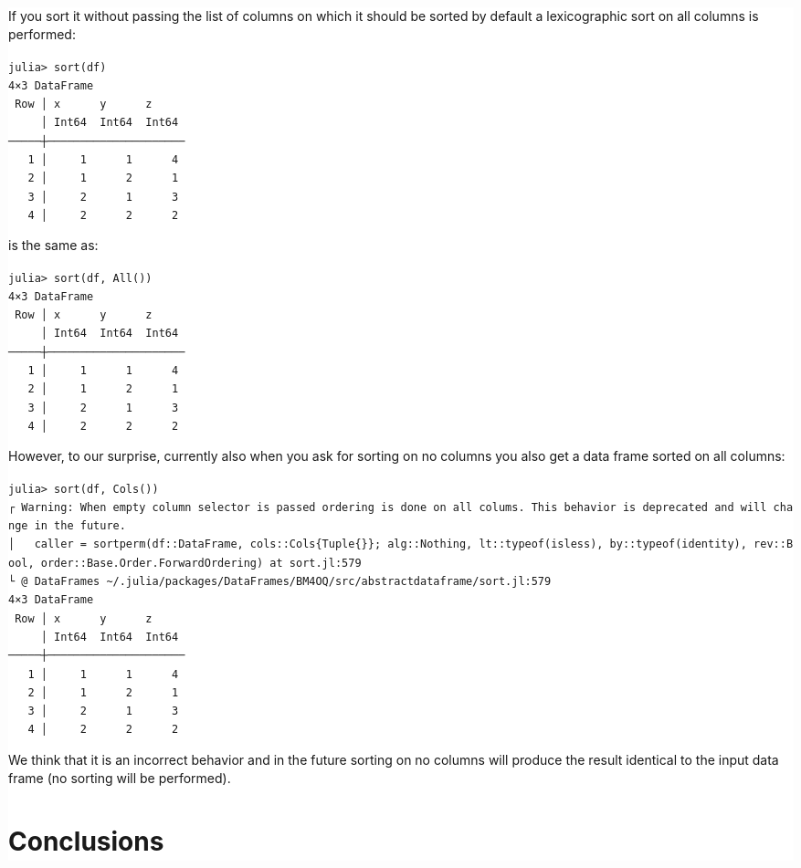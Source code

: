 If you sort it without passing the list of columns on which it should be sorted
by default a lexicographic sort on all columns is performed:

```
julia> sort(df)
4×3 DataFrame
 Row │ x      y      z
     │ Int64  Int64  Int64
─────┼─────────────────────
   1 │     1      1      4
   2 │     1      2      1
   3 │     2      1      3
   4 │     2      2      2
```

is the same as:

```
julia> sort(df, All())
4×3 DataFrame
 Row │ x      y      z
     │ Int64  Int64  Int64
─────┼─────────────────────
   1 │     1      1      4
   2 │     1      2      1
   3 │     2      1      3
   4 │     2      2      2
```

However, to our surprise, currently also when you ask for sorting on no columns
you also get a data frame sorted on all columns:

```
julia> sort(df, Cols())
┌ Warning: When empty column selector is passed ordering is done on all colums. This behavior is deprecated and will change in the future.
│   caller = sortperm(df::DataFrame, cols::Cols{Tuple{}}; alg::Nothing, lt::typeof(isless), by::typeof(identity), rev::Bool, order::Base.Order.ForwardOrdering) at sort.jl:579
└ @ DataFrames ~/.julia/packages/DataFrames/BM4OQ/src/abstractdataframe/sort.jl:579
4×3 DataFrame
 Row │ x      y      z
     │ Int64  Int64  Int64
─────┼─────────────────────
   1 │     1      1      4
   2 │     1      2      1
   3 │     2      1      3
   4 │     2      2      2
```

We think that it is an incorrect behavior and in the future sorting on no
columns will produce the result identical to the input data frame (no sorting
will be performed).

# Conclusions
